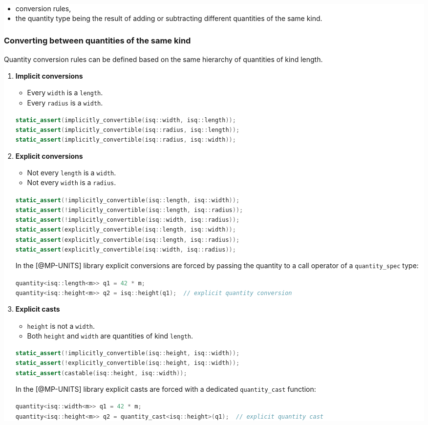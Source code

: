 - conversion rules,
- the quantity type being the result of adding or subtracting different quantities of the same kind.

### Converting between quantities of the same kind

Quantity conversion rules can be defined based on the same hierarchy of quantities of kind length.

1. **Implicit conversions**

    - Every `width` is a `length`.
    - Every `radius` is a `width`.

    ```cpp
    static_assert(implicitly_convertible(isq::width, isq::length));
    static_assert(implicitly_convertible(isq::radius, isq::length));
    static_assert(implicitly_convertible(isq::radius, isq::width));
    ```

2. **Explicit conversions**

    - Not every `length` is a `width`.
    - Not every `width` is a `radius`.

    ```cpp
    static_assert(!implicitly_convertible(isq::length, isq::width));
    static_assert(!implicitly_convertible(isq::length, isq::radius));
    static_assert(!implicitly_convertible(isq::width, isq::radius));
    static_assert(explicitly_convertible(isq::length, isq::width));
    static_assert(explicitly_convertible(isq::length, isq::radius));
    static_assert(explicitly_convertible(isq::width, isq::radius));
    ```

    In the [@MP-UNITS] library explicit conversions are forced by passing the quantity to a call
    operator of a `quantity_spec` type:

    ```cpp
    quantity<isq::length<m>> q1 = 42 * m;
    quantity<isq::height<m>> q2 = isq::height(q1);  // explicit quantity conversion
    ```

3. **Explicit casts**

    - `height` is not a `width`.
    - Both `height` and `width` are quantities of kind `length`.

    ```cpp
    static_assert(!implicitly_convertible(isq::height, isq::width));
    static_assert(!explicitly_convertible(isq::height, isq::width));
    static_assert(castable(isq::height, isq::width));
    ```

    In the [@MP-UNITS] library explicit casts are forced with a dedicated `quantity_cast` function:

    ```cpp
    quantity<isq::width<m>> q1 = 42 * m;
    quantity<isq::height<m>> q2 = quantity_cast<isq::height>(q1);  // explicit quantity cast
    ```
